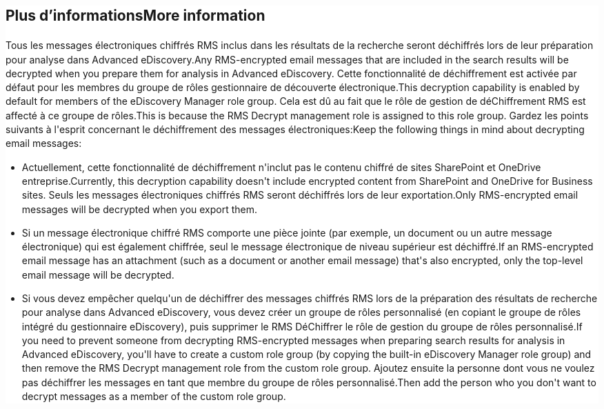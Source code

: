 ## <a name="more-information"></a><span data-ttu-id="f3dfa-177">Plus d’informations</span><span class="sxs-lookup"><span data-stu-id="f3dfa-177">More information</span></span>

<span data-ttu-id="f3dfa-178">Tous les messages électroniques chiffrés RMS inclus dans les résultats de la recherche seront déchiffrés lors de leur préparation pour analyse dans Advanced eDiscovery.</span><span class="sxs-lookup"><span data-stu-id="f3dfa-178">Any RMS-encrypted email messages that are included in the search results will be decrypted when you prepare them for analysis in Advanced eDiscovery.</span></span> <span data-ttu-id="f3dfa-179">Cette fonctionnalité de déchiffrement est activée par défaut pour les membres du groupe de rôles gestionnaire de découverte électronique.</span><span class="sxs-lookup"><span data-stu-id="f3dfa-179">This decryption capability is enabled by default for members of the eDiscovery Manager role group.</span></span> <span data-ttu-id="f3dfa-180">Cela est dû au fait que le rôle de gestion de déChiffrement RMS est affecté à ce groupe de rôles.</span><span class="sxs-lookup"><span data-stu-id="f3dfa-180">This is because the RMS Decrypt management role is assigned to this role group.</span></span> <span data-ttu-id="f3dfa-181">Gardez les points suivants à l'esprit concernant le déchiffrement des messages électroniques:</span><span class="sxs-lookup"><span data-stu-id="f3dfa-181">Keep the following things in mind about decrypting email messages:</span></span>
  
- <span data-ttu-id="f3dfa-182">Actuellement, cette fonctionnalité de déchiffrement n'inclut pas le contenu chiffré de sites SharePoint et OneDrive entreprise.</span><span class="sxs-lookup"><span data-stu-id="f3dfa-182">Currently, this decryption capability doesn't include encrypted content from SharePoint and OneDrive for Business sites.</span></span> <span data-ttu-id="f3dfa-183">Seuls les messages électroniques chiffrés RMS seront déchiffrés lors de leur exportation.</span><span class="sxs-lookup"><span data-stu-id="f3dfa-183">Only RMS-encrypted email messages will be decrypted when you export them.</span></span>
    
- <span data-ttu-id="f3dfa-184">Si un message électronique chiffré RMS comporte une pièce jointe (par exemple, un document ou un autre message électronique) qui est également chiffrée, seul le message électronique de niveau supérieur est déchiffré.</span><span class="sxs-lookup"><span data-stu-id="f3dfa-184">If an RMS-encrypted email message has an attachment (such as a document or another email message) that's also encrypted, only the top-level email message will be decrypted.</span></span>
    
- <span data-ttu-id="f3dfa-185">Si vous devez empêcher quelqu'un de déchiffrer des messages chiffrés RMS lors de la préparation des résultats de recherche pour analyse dans Advanced eDiscovery, vous devez créer un groupe de rôles personnalisé (en copiant le groupe de rôles intégré du gestionnaire eDiscovery), puis supprimer le RMS DéChiffrer le rôle de gestion du groupe de rôles personnalisé.</span><span class="sxs-lookup"><span data-stu-id="f3dfa-185">If you need to prevent someone from decrypting RMS-encrypted messages when preparing search results for analysis in Advanced eDiscovery, you'll have to create a custom role group (by copying the built-in eDiscovery Manager role group) and then remove the RMS Decrypt management role from the custom role group.</span></span> <span data-ttu-id="f3dfa-186">Ajoutez ensuite la personne dont vous ne voulez pas déchiffrer les messages en tant que membre du groupe de rôles personnalisé.</span><span class="sxs-lookup"><span data-stu-id="f3dfa-186">Then add the person who you don't want to decrypt messages as a member of the custom role group.</span></span>
